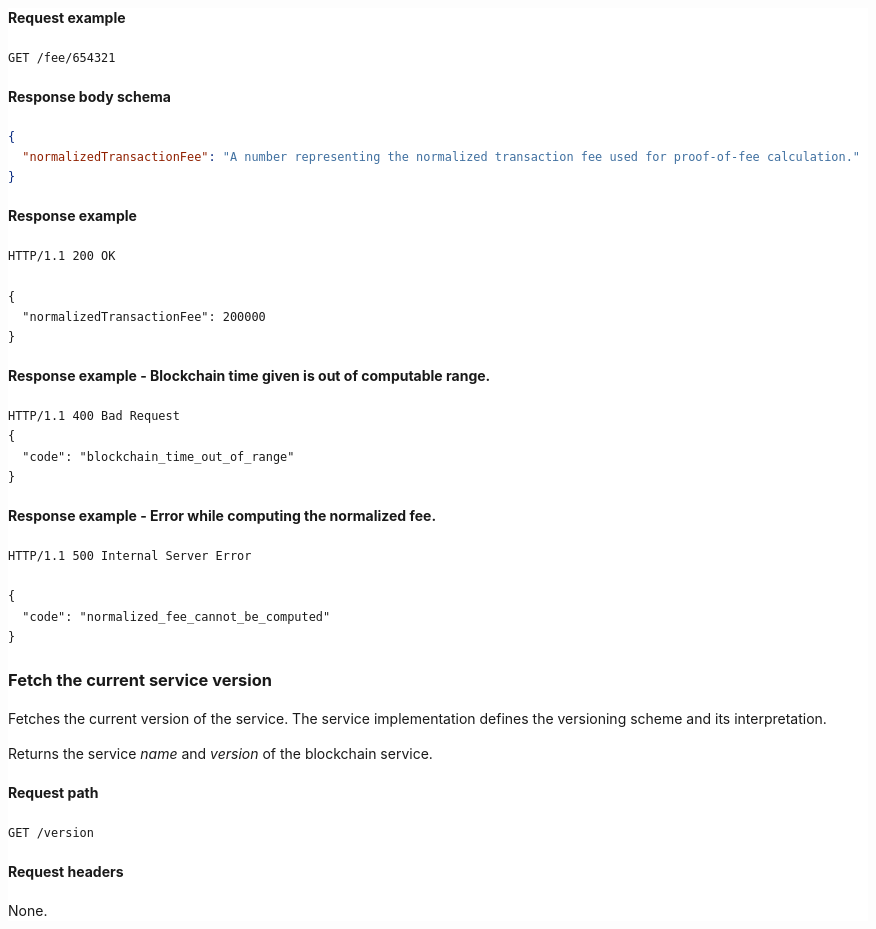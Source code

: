 #### Request example
```
GET /fee/654321
```

#### Response body schema
```json
{
  "normalizedTransactionFee": "A number representing the normalized transaction fee used for proof-of-fee calculation."
}
```

#### Response example
```http
HTTP/1.1 200 OK

{
  "normalizedTransactionFee": 200000
}
```

#### Response example - Blockchain time given is out of computable range.	
```http
HTTP/1.1 400 Bad Request
{
  "code": "blockchain_time_out_of_range"
}
```

#### Response example - Error while computing the normalized fee.
```http
HTTP/1.1 500 Internal Server Error

{
  "code": "normalized_fee_cannot_be_computed"
}
```


### Fetch the current service version
Fetches the current version of the service. The service implementation defines the versioning scheme and its interpretation.

Returns the service _name_ and _version_ of the blockchain service.

#### Request path
```
GET /version
```

#### Request headers
None.
